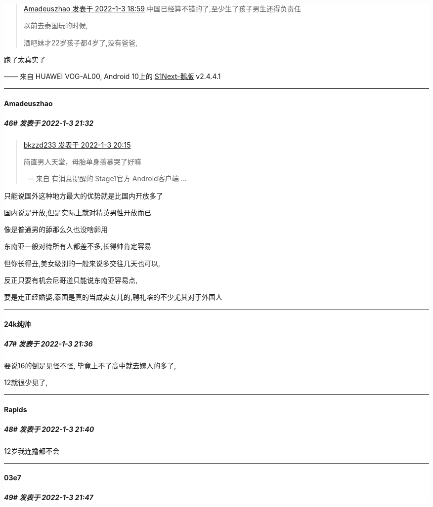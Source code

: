 <blockquote><a href="httphttps://bbs.saraba1st.com/2b/forum.php?mod=redirect&amp;goto=findpost&amp;pid=54150349&amp;ptid=2045534" target="_blank">Amadeuszhao 发表于 2022-1-3 18:59</a>
中国已经算不错的了,至少生了孩子男生还得负责任

以前去泰国玩的时候,

酒吧妹才22岁孩子都4岁了,没有爸爸,</blockquote>
跑了太真实了

—— 来自 HUAWEI VOG-AL00, Android 10上的 [S1Next-鹅版](https://github.com/ykrank/S1-Next/releases) v2.4.4.1

*****

####  Amadeuszhao  
##### 46#       发表于 2022-1-3 21:32

<blockquote><a href="httphttps://bbs.saraba1st.com/2b/forum.php?mod=redirect&amp;goto=findpost&amp;pid=54151350&amp;ptid=2045534" target="_blank">bkzzd233 发表于 2022-1-3 20:15</a>

简直男人天堂，母胎单身羡慕哭了好嘛

  -- 来自 有消息提醒的 Stage1官方 Android客户端 ...</blockquote>
只能说国外这种地方最大的优势就是比国内开放多了

国内说是开放,但是实际上就对精英男性开放而已

像是普通男的舔那么久也没啥卵用

东南亚一般对待所有人都差不多,长得帅肯定容易

但你长得丑,美女级别的一般来说多交往几天也可以,

反正只要有机会尼哥道只能说东南亚容易点,

要是走正经婚娶,泰国是真的当成卖女儿的,聘礼啥的不少尤其对于外国人

*****

####  24k纯帅  
##### 47#       发表于 2022-1-3 21:36

要说16的倒是见怪不怪, 毕竟上不了高中就去嫁人的多了, 

12就很少见了, 

*****

####  Rapids  
##### 48#       发表于 2022-1-3 21:40

12岁我连撸都不会

*****

####  03e7  
##### 49#       发表于 2022-1-3 21:47
